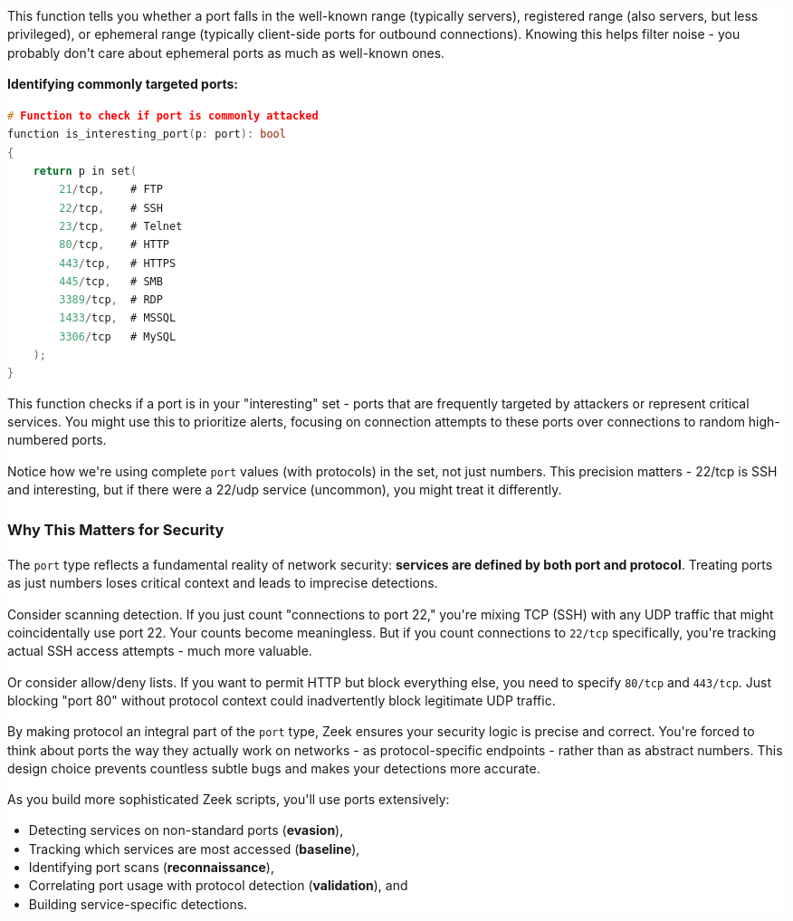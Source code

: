 

This function tells you whether a port falls in the well-known range (typically servers), registered range (also servers, but less privileged), or ephemeral range (typically client-side ports for outbound connections). Knowing this helps filter noise - you probably don't care about ephemeral ports as much as well-known ones.

**Identifying commonly targeted ports:**

```c
# Function to check if port is commonly attacked
function is_interesting_port(p: port): bool
{
    return p in set(
        21/tcp,    # FTP
        22/tcp,    # SSH
        23/tcp,    # Telnet
        80/tcp,    # HTTP
        443/tcp,   # HTTPS
        445/tcp,   # SMB
        3389/tcp,  # RDP
        1433/tcp,  # MSSQL
        3306/tcp   # MySQL
    );
}
```

This function checks if a port is in your "interesting" set - ports that are frequently targeted by attackers or represent critical services. You might use this to prioritize alerts, focusing on connection attempts to these ports over connections to random high-numbered ports.

Notice how we're using complete `port` values (with protocols) in the set, not just numbers. This precision matters - 22/tcp is SSH and interesting, but if there were a 22/udp service (uncommon), you might treat it differently.

### **Why This Matters for Security**

The `port` type reflects a fundamental reality of network security: **services are defined by both port and protocol**. 
Treating ports as just numbers loses critical context and leads to imprecise detections.

Consider scanning detection. If you just count "connections to port 22," you're mixing TCP (SSH) with any UDP traffic that 
might coincidentally use port 22. Your counts become meaningless. But if you count connections to `22/tcp` specifically, you're tracking actual SSH access attempts - much more valuable.

Or consider allow/deny lists. If you want to permit HTTP but block everything else, you need to specify `80/tcp` and `443/tcp`. Just blocking "port 80" without protocol context could inadvertently block legitimate UDP traffic.

By making protocol an integral part of the `port` type, Zeek ensures your security logic is precise and correct. You're forced to think about ports the way they actually work on networks - as protocol-specific endpoints - rather than as abstract numbers. This design choice prevents countless subtle bugs and makes your detections more accurate.

As you build more sophisticated Zeek scripts, you'll use ports extensively: 
- Detecting services on non-standard ports (**evasion**), 
- Tracking which services are most accessed (**baseline**), 
- Identifying port scans (**reconnaissance**), 
- Correlating port usage with protocol detection (**validation**), and 
- Building service-specific detections. 

